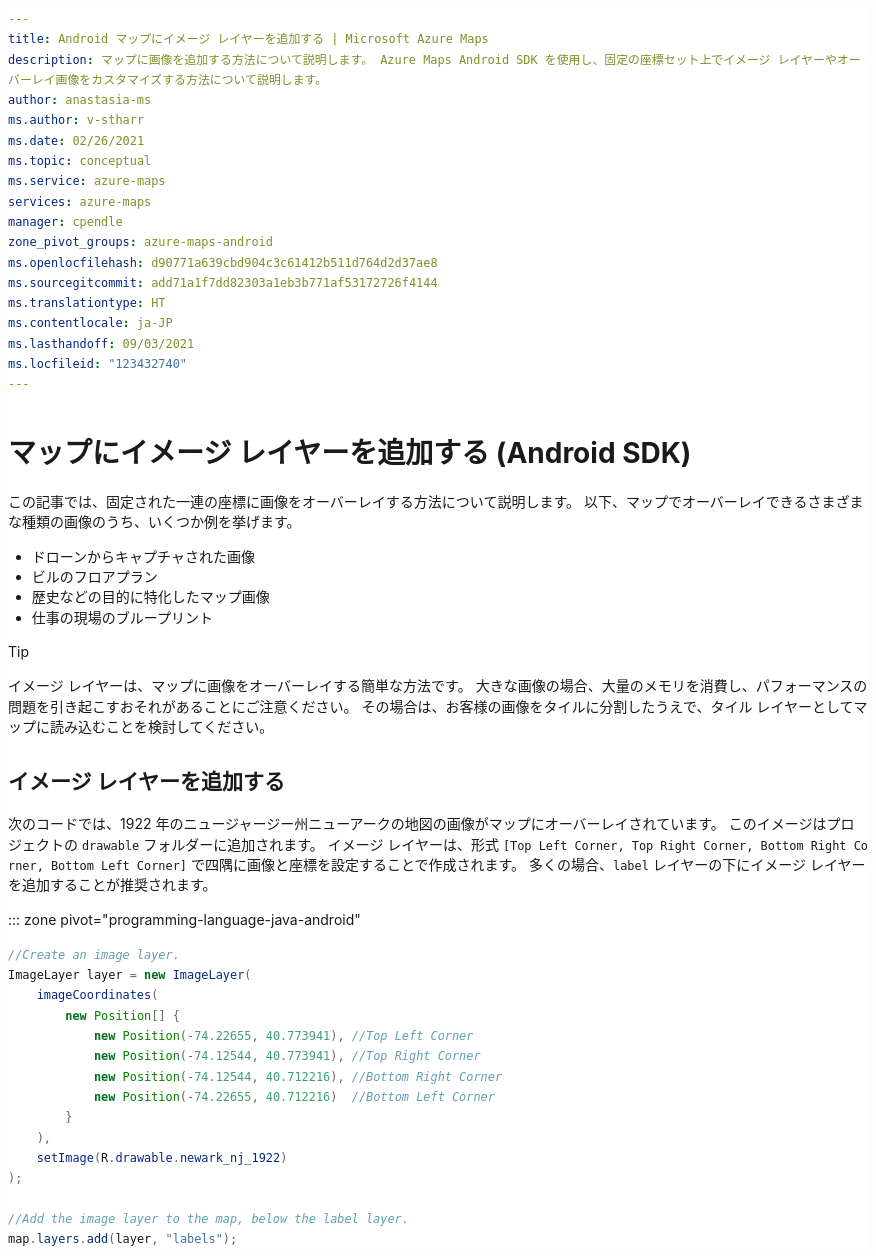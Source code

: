 ```yaml
---
title: Android マップにイメージ レイヤーを追加する | Microsoft Azure Maps
description: マップに画像を追加する方法について説明します。 Azure Maps Android SDK を使用し、固定の座標セット上でイメージ レイヤーやオーバーレイ画像をカスタマイズする方法について説明します。
author: anastasia-ms
ms.author: v-stharr
ms.date: 02/26/2021
ms.topic: conceptual
ms.service: azure-maps
services: azure-maps
manager: cpendle
zone_pivot_groups: azure-maps-android
ms.openlocfilehash: d90771a639cbd904c3c61412b511d764d2d37ae8
ms.sourcegitcommit: add71a1f7dd82303a1eb3b771af53172726f4144
ms.translationtype: HT
ms.contentlocale: ja-JP
ms.lasthandoff: 09/03/2021
ms.locfileid: "123432740"
---
```

# <a name="add-an-image-layer-to-a-map-android-sdk"></a>マップにイメージ レイヤーを追加する (Android SDK)

この記事では、固定された一連の座標に画像をオーバーレイする方法について説明します。 以下、マップでオーバーレイできるさまざまな種類の画像のうち、いくつか例を挙げます。

* ドローンからキャプチャされた画像
* ビルのフロアプラン
* 歴史などの目的に特化したマップ画像
* 仕事の現場のブループリント

> [!TIP]
> イメージ レイヤーは、マップに画像をオーバーレイする簡単な方法です。 大きな画像の場合、大量のメモリを消費し、パフォーマンスの問題を引き起こすおそれがあることにご注意ください。 その場合は、お客様の画像をタイルに分割したうえで、タイル レイヤーとしてマップに読み込むことを検討してください。

## <a name="add-an-image-layer"></a>イメージ レイヤーを追加する

次のコードでは、1922 年のニュージャージー州ニューアークの地図の画像がマップにオーバーレイされています。 このイメージはプロジェクトの `drawable` フォルダーに追加されます。 イメージ レイヤーは、形式 `[Top Left Corner, Top Right Corner, Bottom Right Corner, Bottom Left Corner]` で四隅に画像と座標を設定することで作成されます。 多くの場合、`label` レイヤーの下にイメージ レイヤーを追加することが推奨されます。

::: zone pivot="programming-language-java-android"

```java
//Create an image layer.
ImageLayer layer = new ImageLayer(
    imageCoordinates(
        new Position[] {
            new Position(-74.22655, 40.773941), //Top Left Corner
            new Position(-74.12544, 40.773941), //Top Right Corner
            new Position(-74.12544, 40.712216), //Bottom Right Corner
            new Position(-74.22655, 40.712216)  //Bottom Left Corner
        }
    ),
    setImage(R.drawable.newark_nj_1922)
);

//Add the image layer to the map, below the label layer.
map.layers.add(layer, "labels");
```
